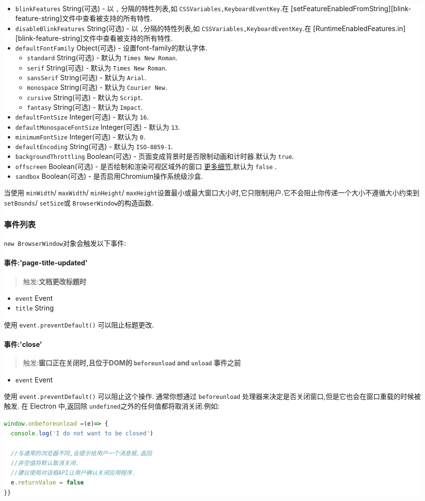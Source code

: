   * `blinkFeatures` String(可选) -  以  `,` 分隔的特性列表,如 `CSSVariables,KeyboardEventKey`.在 [setFeatureEnabledFromString][blink-feature-string]文件中查看被支持的所有特性.
  * `disableBlinkFeatures` String(可选) -  以 `,`分隔的特性列表,如 `CSSVariables,KeyboardEventKey`.在 [RuntimeEnabledFeatures.in][blink-feature-string]文件中查看被支持的所有特性.
  * `defaultFontFamily` Object(可选) - 设置font-family的默认字体.
    * `standard` String(可选) - 默认为 `Times New Roman`.
    * `serif` String(可选) - 默认为 `Times New Roman`.
    * `sansSerif` String(可选) - 默认为 `Arial`.
    * `monospace` String(可选) - 默认为 `Courier New`.
    * `cursive` String(可选) - 默认为 `Script`.
    * `fantasy` String(可选) - 默认为 `Impact`.
  * `defaultFontSize` Integer(可选) - 默认为 `16`.
  * `defaultMonospaceFontSize` Integer(可选) - 默认为 `13`.
  * `minimumFontSize` Integer(可选) - 默认为 `0`.
  * `defaultEncoding` String(可选) - 默认为 `ISO-8859-1`.
  * `backgroundThrottling` Boolean(可选) - 页面变成背景时是否限制动画和计时器.默认为 `true`.
  * `offscreen` Boolean(可选) - 是否绘制和渲染可视区域外的窗口 [更多细节](../tutorial/offscreen-rendering.md),默认为  `false` .
  * `sandbox` Boolean(可选) - 是否启用Chromium操作系统级沙盒.

当使用 `minWidth`/ `maxWidth`/ `minHeight`/ `maxHeight`设置最小或最大窗口大小时,它只限制用户.它不会阻止你传递一个大小不遵循大小约束到 `setBounds`/ `setSize`或 `BrowserWindow`的构造函数.


### 事件列表
 `new BrowserWindow`对象会触发以下事件:

#### 事件:'page-title-updated'
> 触发:**文档更改标题时**

* `event` Event
* `title` String

使用 `event.preventDefault()` 可以阻止标题更改.

#### 事件:'close'
> 触发:**窗口正在关闭时,且位于DOM的 `beforeunload` and `unload` 事件之前**

* `event` Event

使用 `event.preventDefault()` 可以阻止这个操作.
通常你想通过 `beforeunload` 处理器来决定是否关闭窗口,但是它也会在窗口重载的时候被触发.
 在 Electron 中,返回除 `undefined`之外的任何值都将取消关闭.例如:
```JavaScript
window.onbeforeunload =(e)=> {
  console.log('I do not want to be closed')

  //与通常的浏览器不同,会提示给用户一个消息框,返回
  //非空值将默认取消关闭.
  //建议使用对话框API让用户确认关闭应用程序.
  e.returnValue = false
}}
```
